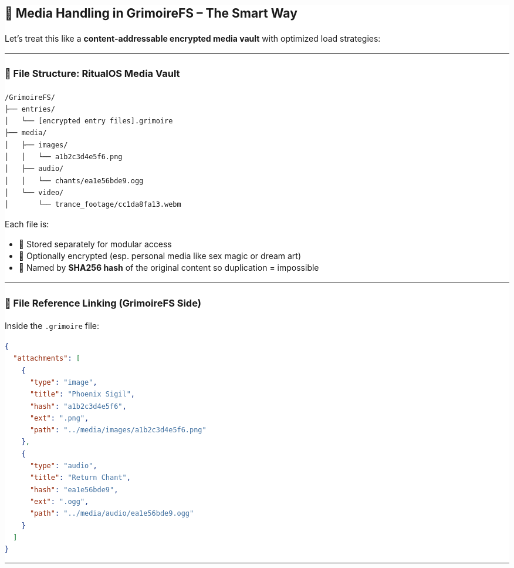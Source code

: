 
## 📂 Media Handling in GrimoireFS – The Smart Way

Let’s treat this like a **content-addressable encrypted media vault** with optimized load strategies:

---

### 🧱 File Structure: RitualOS Media Vault

```
/GrimoireFS/
├── entries/
│   └── [encrypted entry files].grimoire
├── media/
│   ├── images/
│   │   └── a1b2c3d4e5f6.png
│   ├── audio/
│   │   └── chants/ea1e56bde9.ogg
│   └── video/
│       └── trance_footage/cc1da8fa13.webm
```

Each file is:

- 💾 Stored separately for modular access
- 🔐 Optionally encrypted (esp. personal media like sex magic or dream art)
- 🧠 Named by **SHA256 hash** of the original content so duplication = impossible

---

### 🔐 File Reference Linking (GrimoireFS Side)

Inside the `.grimoire` file:

```json
{
  "attachments": [
    {
      "type": "image",
      "title": "Phoenix Sigil",
      "hash": "a1b2c3d4e5f6",
      "ext": ".png",
      "path": "../media/images/a1b2c3d4e5f6.png"
    },
    {
      "type": "audio",
      "title": "Return Chant",
      "hash": "ea1e56bde9",
      "ext": ".ogg",
      "path": "../media/audio/ea1e56bde9.ogg"
    }
  ]
}
```

---